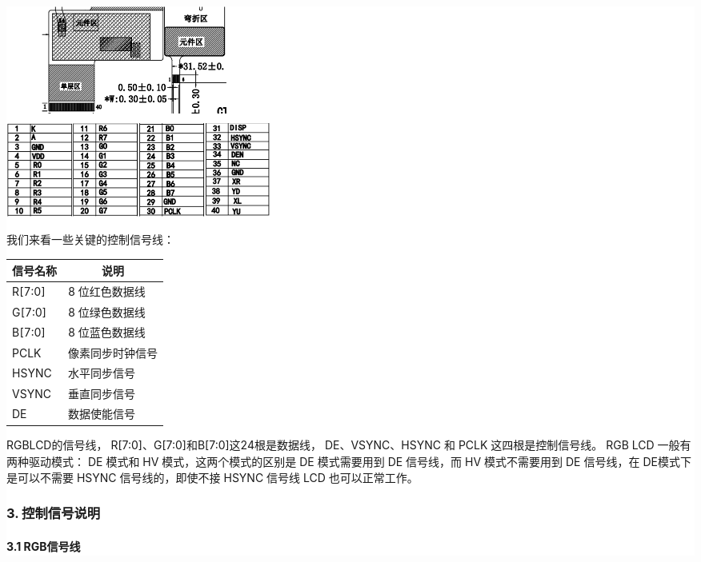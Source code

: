<img src="./LV010-液晶控制原理/img/image-20230518213655621.png" alt="image-20230518213655621" style="zoom:50%;" />

我们来看一些关键的控制信号线：

| 信号名称 | 说明             |
| -------- | ---------------- |
| R[7:0]   | 8 位红色数据线   |
| G[7:0]   | 8 位绿色数据线   |
| B[7:0]   | 8 位蓝色数据线   |
| PCLK     | 像素同步时钟信号 |
| HSYNC    | 水平同步信号     |
| VSYNC    | 垂直同步信号     |
| DE       | 数据使能信号     |

RGBLCD的信号线， R[7:0]、G[7:0]和B[7:0]这24根是数据线， DE、VSYNC、HSYNC 和 PCLK 这四根是控制信号线。 RGB LCD 一般有两种驱动模式： DE 模式和 HV 模式，这两个模式的区别是 DE 模式需要用到 DE 信号线，而 HV 模式不需要用到 DE 信号线，在 DE模式下是可以不需要 HSYNC 信号线的，即使不接 HSYNC 信号线 LCD 也可以正常工作。  

### 3. 控制信号说明

#### 3.1 RGB信号线
